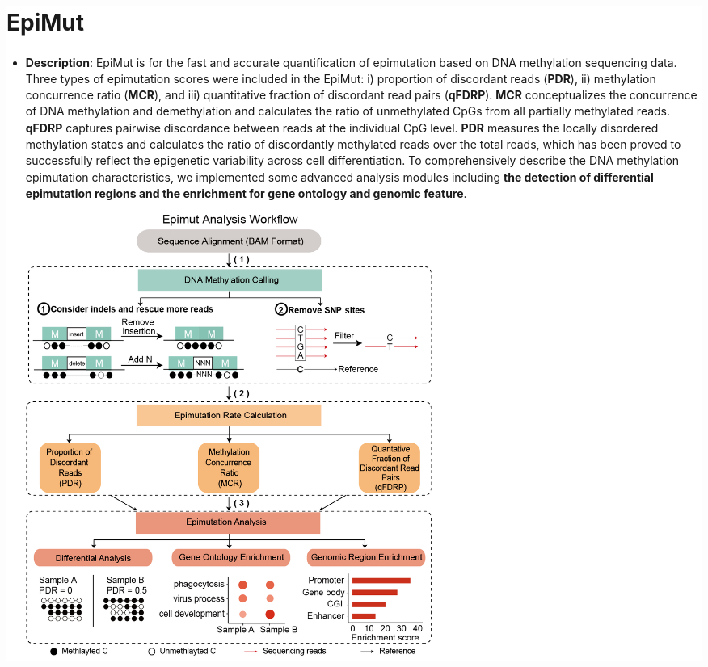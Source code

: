 # EpiMut

- **Description**: EpiMut is for the fast and accurate quantification of epimutation based on DNA methylation sequencing data. Three types of epimutation scores were included in the EpiMut: i) proportion of discordant reads (**PDR**), ii) methylation concurrence ratio (**MCR**), and iii) quantitative fraction of discordant read pairs (**qFDRP**). **MCR** conceptualizes the concurrence of DNA methylation and demethylation and calculates the ratio of unmethylated CpGs from all partially methylated reads. **qFDRP** captures pairwise discordance between reads at the individual CpG level. **PDR** measures the locally disordered methylation states and calculates the ratio of discordantly methylated reads over the total reads, which has been proved to successfully reflect the epigenetic variability across cell differentiation. To comprehensively describe the DNA methylation epimutation characteristics, we implemented some advanced analysis modules including **the detection of differential epimutation regions and the enrichment for gene ontology and genomic feature**.

  

  <img src="./workflow.png" alt="EpiMut workflow" width = "60%" height = "60%" />